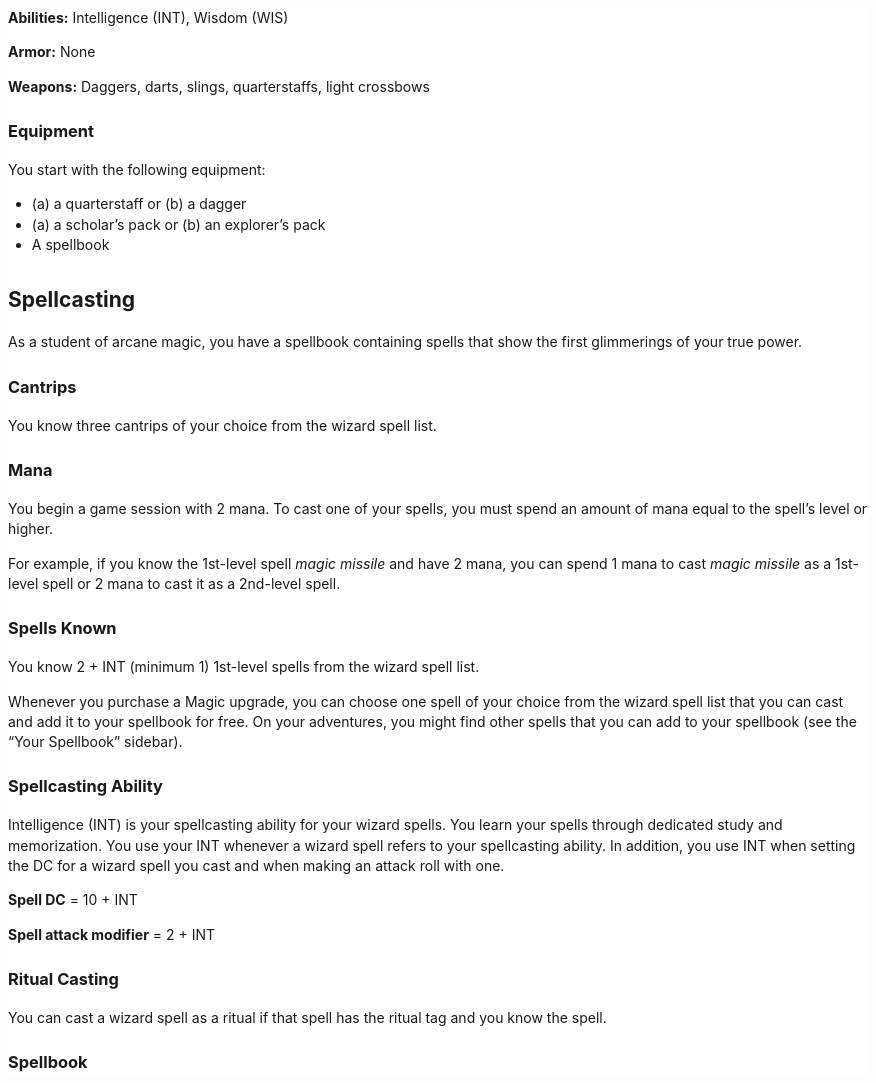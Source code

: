 **Abilities:** Intelligence (INT), Wisdom (WIS)

**Armor:** None

**Weapons:** Daggers, darts, slings, quarterstaffs, light crossbows

### Equipment

You start with the following equipment:

- (a) a quarterstaff or (b) a dagger
- (a) a scholar’s pack or (b) an explorer’s pack
- A spellbook

## Spellcasting

As a student of arcane magic, you have a spellbook containing spells that show the first glimmerings of your true power.

### Cantrips

You know three cantrips of your choice from the wizard spell list.

### Mana

You begin a game session with 2 mana. To cast one of your spells, you must spend an amount of mana equal to the spell’s level or higher.

For example, if you know the 1st-level spell _magic missile_ and have 2 mana, you can spend 1 mana to cast _magic missile_ as a 1st-level spell or 2 mana to cast it as a 2nd-level spell.

### Spells Known

You know 2 + INT (minimum 1) 1st-level spells from the wizard spell list.

Whenever you purchase a Magic upgrade, you can choose one spell of your choice from the wizard spell list that you can cast and add it to your spellbook for free. On your adventures, you might find other spells that you can add to your spellbook (see the “Your Spellbook” sidebar).

### Spellcasting Ability

Intelligence (INT) is your spellcasting ability for your wizard spells. You learn your spells through dedicated study and memorization. You use your INT whenever a wizard spell refers to your spellcasting ability. In addition, you use INT when setting the DC for a wizard spell you cast and when making an attack roll with one.

**Spell DC** = 10 + INT

**Spell attack modifier** = 2 + INT

### Ritual Casting

You can cast a wizard spell as a ritual if that spell has the ritual tag and you know the spell.

### Spellbook
